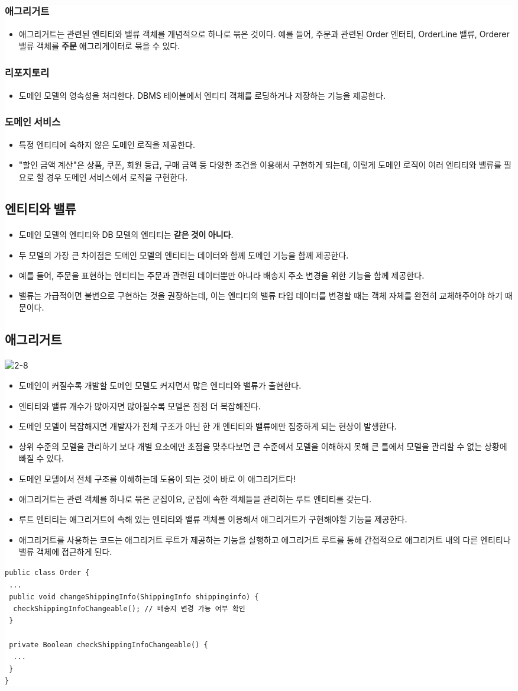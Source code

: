 ### 애그리거트

- 애그리거트는 관련된 엔티티와 밸류 객체를 개념적으로 하나로 묶은 것이다. 예를 들어, 주문과 관련된 Order 엔터티, OrderLine 밸류, Orderer 밸류 객체를 **주문** 애그리게이터로 묶을 수 있다.

### 리포지토리

- 도메인 모델의 영속성을 처리한다. DBMS 테이블에서 엔티티 객체를 로딩하거나 저장하는 기능을 제공한다.

### 도메인 서비스

- 특정 엔티티에 속하지 않은 도메인 로직을 제공한다.

- "할인 금액 계산"은 상품, 쿠폰, 회원 등급, 구매 금액 등 다양한 조건을 이용해서 구현하게 되는데, 이렇게 도메인 로직이 여러 엔티티와 밸류를 필요로 할 경우 도메인 서비스에서 로직을 구현한다.

## 엔티티와 밸류

- 도메인 모델의 엔티티와 DB 모델의 엔티티는 **같은 것이 아니다**.

- 두 모델의 가장 큰 차이점은 도메인 모델의 엔티티는 데이터와 함께 도메인 기능을 함께 제공한다.

- 예를 들어, 주문을 표현하는 엔티티는 주문과 관련된 데이터뿐만 아니라 배송지 주소 변경을 위한 기능을 함께 제공한다.

- 밸류는 가급적이면 불변으로 구현하는 것을 권장하는데, 이는 엔티티의 밸류 타입 데이터를 변경할 때는 객체 자체를 완전히 교체해주어야 하기 때문이다.

## 애그리거트

![2-8](https://user-images.githubusercontent.com/43809168/97807408-e3add780-1ca3-11eb-92b1-f4da8d746e24.png)

- 도메인이 커질수록 개발할 도메인 모델도 커지면서 많은 엔티티와 밸류가 출현한다.

- 엔티티와 밸류 개수가 많아지면 많아질수록 모델은 점점 더 복잡해진다.

- 도메인 모델이 복잡해지면 개발자가 전체 구조가 아닌 한 개 엔티티와 밸류에만 집중하게 되는 현상이 발생한다.

- 상위 수준의 모델을 관리하기 보다 개별 요소에만 초점을 맞추다보면 큰 수준에서 모델을 이해하지 못해 큰 틀에서 모델을 관리할 수 없는 상황에 빠질 수 있다.

- 도메인 모델에서 전체 구조를 이해하는데 도움이 되는 것이 바로 이 애그리거트다!

- 애그리거트는 관련 객체를 하나로 묶은 군집이요, 군집에 속한 객체들을 관리하는 루트 엔티티를 갖는다.

- 루트 엔티티는 애그리거트에 속해 있는 엔티티와 밸류 객체를 이용해서 애그리거트가 구현해야할 기능을 제공한다.

- 애그리거트를 사용하는 코드는 애그리거트 루트가 제공하는 기능을 실행하고 에그리거트 루트를 통해 간접적으로 애그리거트 내의 다른 엔티티나 밸류 객체에 접근하게 된다.

```
public class Order {
 ...
 public void changeShippingInfo(ShippingInfo shippinginfo) {
  checkShippingInfoChangeable(); // 배송지 변경 가능 여부 확인
 }

 private Boolean checkShippingInfoChangeable() {
  ...
 }
}
```
